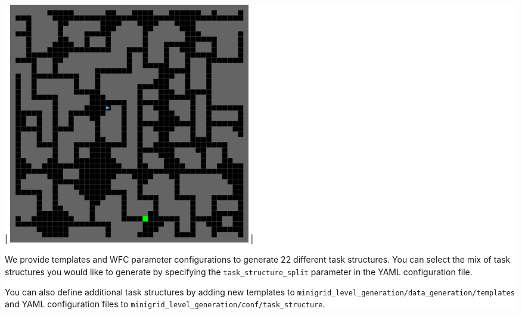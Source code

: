 | <img alt="skew_2" src="docs/images/layouts45/skew_2_79_navgoal.png" width="400"/>             |

We provide templates and WFC parameter configurations to generate 22 different task structures. You can select the 
mix of task structures you would like to generate by specifying the `task_structure_split` parameter in the YAML 
configuration file.

You can also define additional task structures by adding new templates to 
`minigrid_level_generation/data_generation/templates` and YAML configuration files to `minigrid_level_generation/conf/task_structure`.
